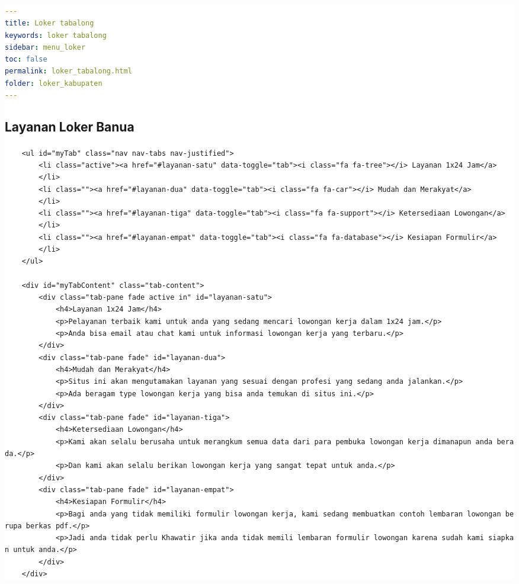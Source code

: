 ```yaml
---
title: Loker tabalong
keywords: loker tabalong
sidebar: menu_loker
toc: false
permalink: loker_tabalong.html
folder: loker_kabupaten
---
```


<div class="row">
    <div class="col-lg-12">
        <h2 class="page-header">Layanan Loker Banua</h2>
    </div>
    <div class="col-lg-12">

        <ul id="myTab" class="nav nav-tabs nav-justified">
            <li class="active"><a href="#layanan-satu" data-toggle="tab"><i class="fa fa-tree"></i> Layanan 1x24 Jam</a>
            </li>
            <li class=""><a href="#layanan-dua" data-toggle="tab"><i class="fa fa-car"></i> Mudah dan Merakyat</a>
            </li>
            <li class=""><a href="#layanan-tiga" data-toggle="tab"><i class="fa fa-support"></i> Ketersediaan Lowongan</a>
            </li>
            <li class=""><a href="#layanan-empat" data-toggle="tab"><i class="fa fa-database"></i> Kesiapan Formulir</a>
            </li>
        </ul>

        <div id="myTabContent" class="tab-content">
            <div class="tab-pane fade active in" id="layanan-satu">
                <h4>Layanan 1x24 Jam</h4>
                <p>Pelayanan terbaik kami untuk anda yang sedang mencari lowongan kerja dalam 1x24 jam.</p>
                <p>Anda bisa email atau chat kami untuk informasi lowongan kerja yang terbaru.</p>
            </div>
            <div class="tab-pane fade" id="layanan-dua">
                <h4>Mudah dan Merakyat</h4>
                <p>Situs ini akan mengutamakan layanan yang sesuai dengan profesi yang sedang anda jalankan.</p>
                <p>Ada beragam type lowongan kerja yang bisa anda temukan di situs ini.</p>
            </div>
            <div class="tab-pane fade" id="layanan-tiga">
                <h4>Ketersediaan Lowongan</h4>
                <p>Kami akan selalu berusaha untuk merangkum semua data dari para pembuka lowongan kerja dimanapun anda berada.</p>
                <p>Dan kami akan selalu berikan lowongan kerja yang sangat tepat untuk anda.</p>
            </div>
            <div class="tab-pane fade" id="layanan-empat">
                <h4>Kesiapan Formulir</h4>
                <p>Bagi anda yang tidak memiliki formulir lowongan kerja, kami sedang membuatkan contoh lembaran lowongan berupa berkas pdf.</p>
                <p>Jadi anda tidak perlu Khawatir jika anda tidak memili lembaran formulir lowongan karena sudah kami siapkan untuk anda.</p>
            </div>
        </div>
